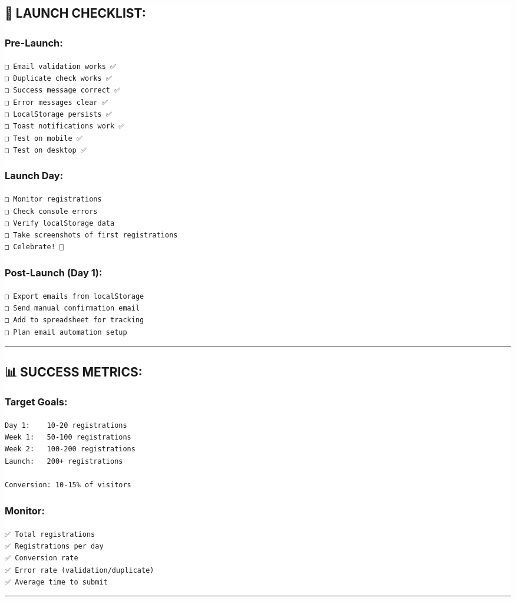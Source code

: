 
## **🎯 LAUNCH CHECKLIST:**

### **Pre-Launch:**
```
□ Email validation works ✅
□ Duplicate check works ✅
□ Success message correct ✅
□ Error messages clear ✅
□ LocalStorage persists ✅
□ Toast notifications work ✅
□ Test on mobile ✅
□ Test on desktop ✅
```

### **Launch Day:**
```
□ Monitor registrations
□ Check console errors
□ Verify localStorage data
□ Take screenshots of first registrations
□ Celebrate! 🎉
```

### **Post-Launch (Day 1):**
```
□ Export emails from localStorage
□ Send manual confirmation email
□ Add to spreadsheet for tracking
□ Plan email automation setup
```

---

## **📊 SUCCESS METRICS:**

### **Target Goals:**
```
Day 1:    10-20 registrations
Week 1:   50-100 registrations
Week 2:   100-200 registrations
Launch:   200+ registrations

Conversion: 10-15% of visitors
```

### **Monitor:**
```
✅ Total registrations
✅ Registrations per day
✅ Conversion rate
✅ Error rate (validation/duplicate)
✅ Average time to submit
```

---